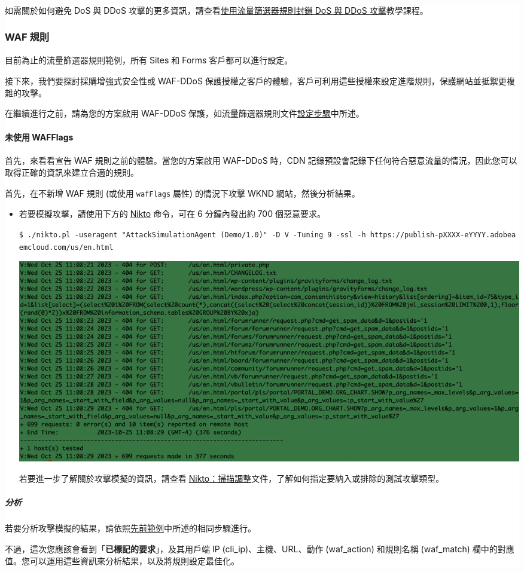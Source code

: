 如需關於如何避免 DoS 與 DDoS 攻擊的更多資訊，請查看[使用流量篩選器規則封鎖 DoS 與 DDoS 攻擊](../blocking-dos-attack-using-traffic-filter-rules.md)教學課程。

### WAF 規則

目前為止的流量篩選器規則範例，所有 Sites 和 Forms 客戶都可以進行設定。

接下來，我們要探討採購增強式安全性或 WAF-DDoS 保護授權之客戶的體驗，客戶可利用這些授權來設定進階規則，保護網站並抵禦更複雜的攻擊。

在繼續進行之前，請為您的方案啟用 WAF-DDoS 保護，如流量篩選器規則文件[設定步驟](https://experienceleague.adobe.com/docs/experience-manager-cloud-service/content/security/traffic-filter-rules-including-waf.html?lang=zh-Hant#setup)中所述。

#### 未使用 WAFFlags

首先，來看看宣告 WAF 規則之前的體驗。當您的方案啟用 WAF-DDoS 時，CDN 記錄預設會記錄下任何符合惡意流量的情況，因此您可以取得正確的資訊來建立合適的規則。

首先，在不新增 WAF 規則 (或使用 `wafFlags` 屬性) 的情況下攻擊 WKND 網站，然後分析結果。

- 若要模擬攻擊，請使用下方的 [Nikto](https://github.com/sullo/nikto) 命令，可在 6 分鐘內發出約 700 個惡意要求。

  ```shell
  $ ./nikto.pl -useragent "AttackSimulationAgent (Demo/1.0)" -D V -Tuning 9 -ssl -h https://publish-pXXXX-eYYYY.adobeaemcloud.com/us/en.html
  ```

  ![Nikto 攻擊模擬](./assets/nikto-attack.png)

  若要進一步了解關於攻擊模擬的資訊，請查看 [Nikto：掃描調整](https://github.com/sullo/nikto/wiki/Scan-Tuning)文件，了解如何指定要納入或排除的測試攻擊類型。

##### 分析

若要分析攻擊模擬的結果，請依照[先前範例](#analyzing)中所述的相同步驟進行。

不過，這次您應該會看到「**已標記的要求**」，及其用戶端 IP (cli_ip)、主機、URL、動作 (waf_action) 和規則名稱 (waf_match) 欄中的對應值。您可以運用這些資訊來分析結果，以及將規則設定最佳化。

